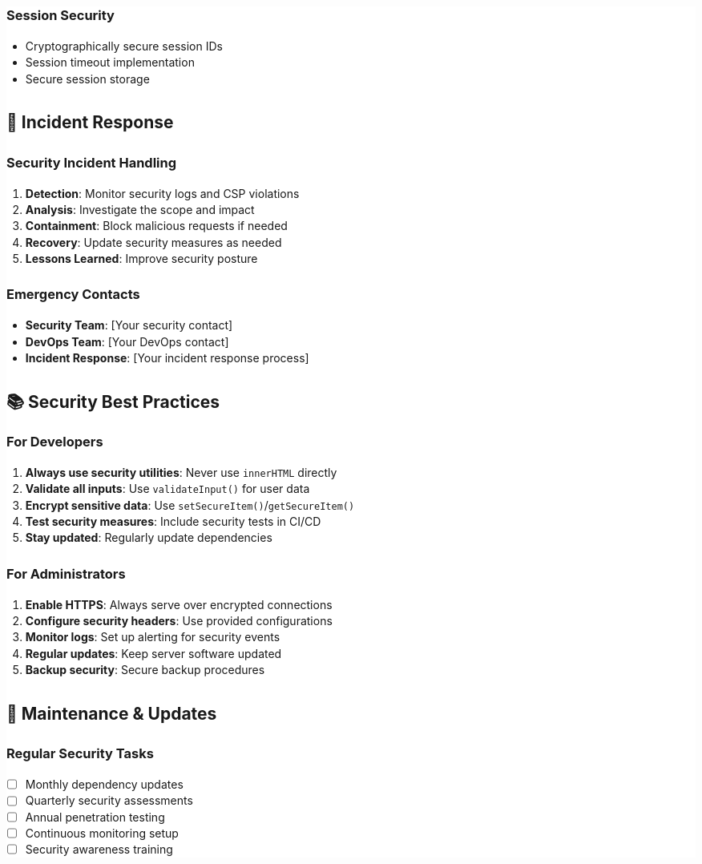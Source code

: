 ### Session Security

- Cryptographically secure session IDs
- Session timeout implementation
- Secure session storage

## 🚨 Incident Response

### Security Incident Handling

1. **Detection**: Monitor security logs and CSP violations
2. **Analysis**: Investigate the scope and impact
3. **Containment**: Block malicious requests if needed
4. **Recovery**: Update security measures as needed
5. **Lessons Learned**: Improve security posture

### Emergency Contacts

- **Security Team**: [Your security contact]
- **DevOps Team**: [Your DevOps contact]
- **Incident Response**: [Your incident response process]

## 📚 Security Best Practices

### For Developers

1. **Always use security utilities**: Never use `innerHTML` directly
2. **Validate all inputs**: Use `validateInput()` for user data
3. **Encrypt sensitive data**: Use `setSecureItem()`/`getSecureItem()`
4. **Test security measures**: Include security tests in CI/CD
5. **Stay updated**: Regularly update dependencies

### For Administrators

1. **Enable HTTPS**: Always serve over encrypted connections
2. **Configure security headers**: Use provided configurations
3. **Monitor logs**: Set up alerting for security events
4. **Regular updates**: Keep server software updated
5. **Backup security**: Secure backup procedures

## 🔄 Maintenance & Updates

### Regular Security Tasks

- [ ] Monthly dependency updates
- [ ] Quarterly security assessments
- [ ] Annual penetration testing
- [ ] Continuous monitoring setup
- [ ] Security awareness training
